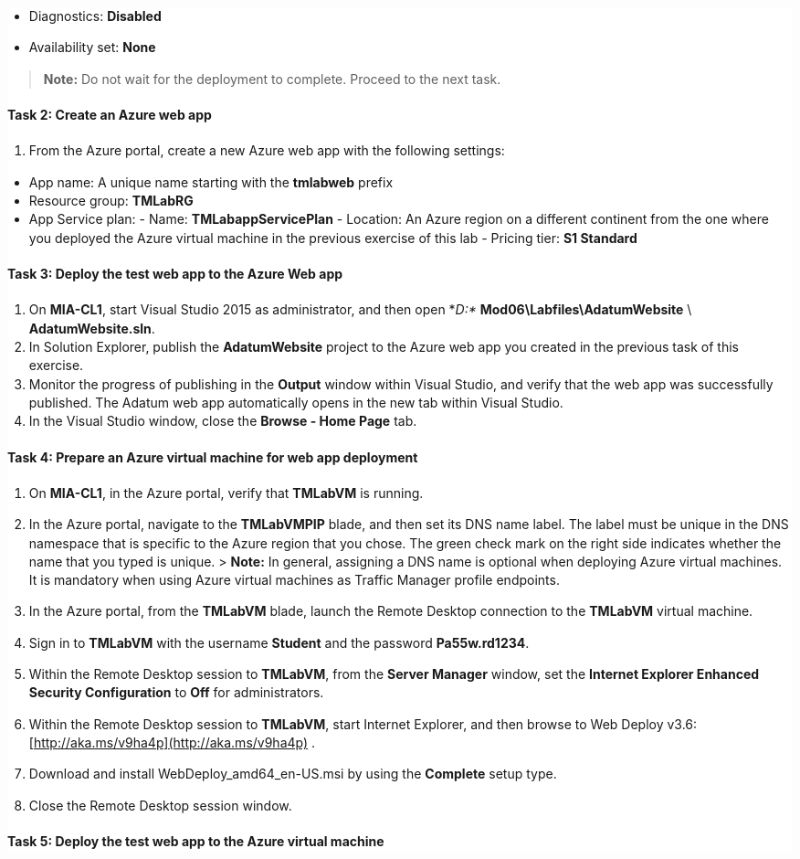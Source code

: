   -   Diagnostics:  **Disabled**

  -   Availability set:  **None**

>  **Note:** Do not wait for the deployment to complete. Proceed to the next task.


#### Task 2: Create an Azure web app
  
1.   From the Azure portal, create a new Azure web app with the following settings:

  -   App name: A unique name starting with the  **tmlabweb** prefix
  -   Resource group:  **TMLabRG**
  -   App Service plan:
    -   Name:  **TMLabappServicePlan**
    -   Location: An Azure region on a different continent from the one where you deployed the Azure virtual machine in the previous exercise of this lab
    -   Pricing tier:  **S1 Standard**



#### Task 3: Deploy the test web app to the Azure Web app
  
1.   On  **MIA-CL1**, start Visual Studio 2015 as administrator, and then open  **D:\** **Mod06\Labfiles\AdatumWebsite** \ **AdatumWebsite.sln**.
2.   In Solution Explorer, publish the  **AdatumWebsite** project to the Azure web app you created in the previous task of this exercise.
3.   Monitor the progress of publishing in the  **Output** window within Visual Studio, and verify that the web app was successfully published. The Adatum web app automatically opens in the new tab within Visual Studio.
4.   In the Visual Studio window, close the  **Browse - Home Page** tab.


#### Task 4: Prepare an Azure virtual machine for web app deployment
  
1.   On  **MIA-CL1**, in the Azure portal, verify that  **TMLabVM** is running.
2.   In the Azure portal, navigate to the  **TMLabVMPIP** blade, and then set its DNS name label. The label must be unique in the DNS namespace that is specific to the Azure region that you chose. The green check mark on the right side indicates whether the name that you typed is unique.
    >  **Note:** In general, assigning a DNS name is optional when deploying Azure virtual machines. It is mandatory when using Azure virtual machines as Traffic Manager profile endpoints.

3.   In the Azure portal, from the  **TMLabVM** blade, launch the Remote Desktop connection to the **TMLabVM** virtual machine.
4.   Sign in to  **TMLabVM** with the username **Student** and the password **Pa55w.rd1234**.
5.   Within the Remote Desktop session to  **TMLabVM**, from the  **Server Manager** window, set the **Internet Explorer Enhanced Security Configuration** to **Off** for administrators.
6.   Within the Remote Desktop session to  **TMLabVM**, start Internet Explorer,  and then browse to Web Deploy v3.6: 
        [http://aka.ms/v9ha4p](http://aka.ms/v9ha4p)
      .
7.   Download and install WebDeploy_amd64_en-US.msi by using the  **Complete** setup type.
8.   Close the Remote Desktop session window.


#### Task 5: Deploy the test web app to the Azure virtual machine
  
